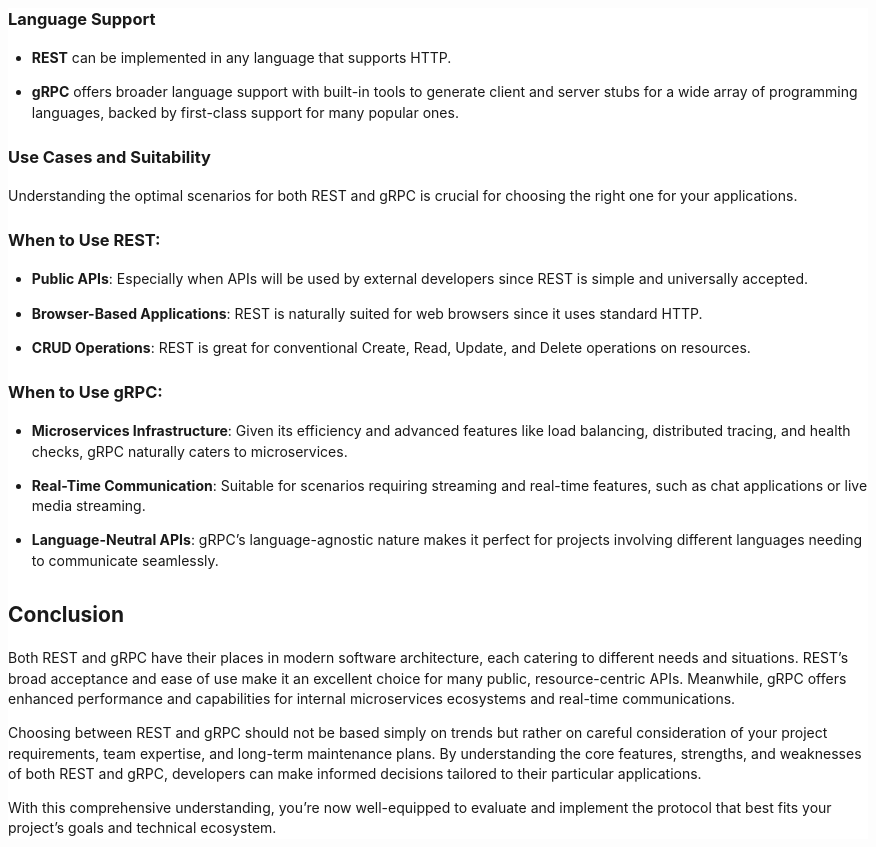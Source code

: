 ### Language Support

- **REST** can be implemented in any language that supports HTTP.

- **gRPC** offers broader language support with built-in tools to generate client and server stubs for a wide array of programming languages, backed by first-class support for many popular ones.

### Use Cases and Suitability

Understanding the optimal scenarios for both REST and gRPC is crucial for choosing the right one for your applications.

### When to Use REST:

- **Public APIs**: Especially when APIs will be used by external developers since REST is simple and universally accepted.
  
- **Browser-Based Applications**: REST is naturally suited for web browsers since it uses standard HTTP.

- **CRUD Operations**: REST is great for conventional Create, Read, Update, and Delete operations on resources.

### When to Use gRPC:

- **Microservices Infrastructure**: Given its efficiency and advanced features like load balancing, distributed tracing, and health checks, gRPC naturally caters to microservices.

- **Real-Time Communication**: Suitable for scenarios requiring streaming and real-time features, such as chat applications or live media streaming.

- **Language-Neutral APIs**: gRPC’s language-agnostic nature makes it perfect for projects involving different languages needing to communicate seamlessly.

## Conclusion

Both REST and gRPC have their places in modern software architecture, each catering to different needs and situations. REST’s broad acceptance and ease of use make it an excellent choice for many public, resource-centric APIs. Meanwhile, gRPC offers enhanced performance and capabilities for internal microservices ecosystems and real-time communications.

Choosing between REST and gRPC should not be based simply on trends but rather on careful consideration of your project requirements, team expertise, and long-term maintenance plans. By understanding the core features, strengths, and weaknesses of both REST and gRPC, developers can make informed decisions tailored to their particular applications.

With this comprehensive understanding, you’re now well-equipped to evaluate and implement the protocol that best fits your project’s goals and technical ecosystem.
